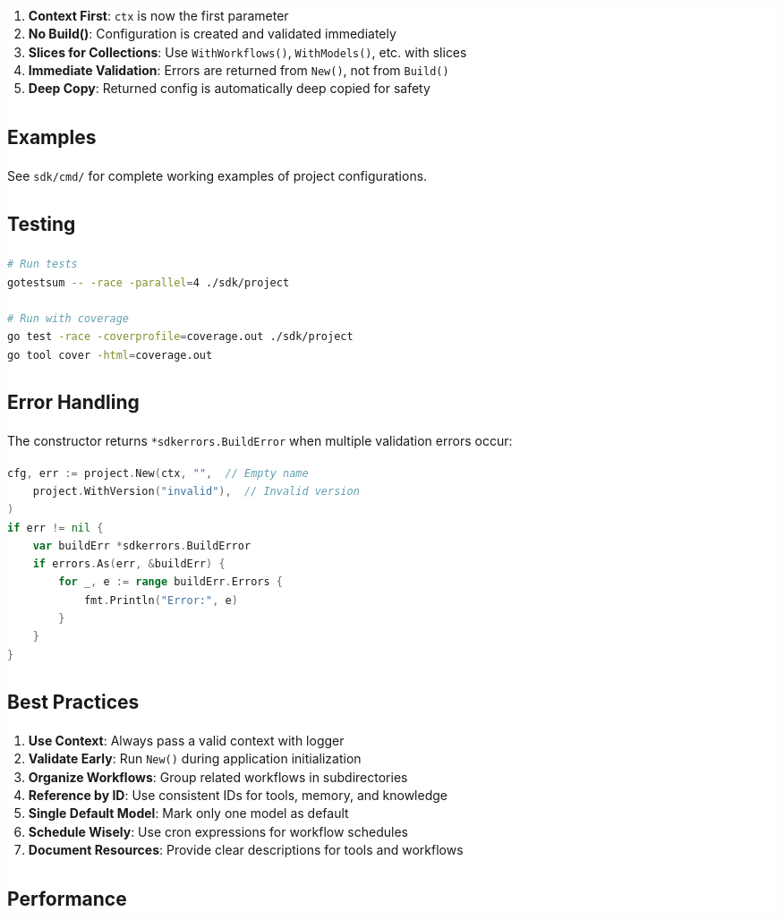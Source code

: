 1. **Context First**: `ctx` is now the first parameter
2. **No Build()**: Configuration is created and validated immediately
3. **Slices for Collections**: Use `WithWorkflows()`, `WithModels()`, etc. with slices
4. **Immediate Validation**: Errors are returned from `New()`, not from `Build()`
5. **Deep Copy**: Returned config is automatically deep copied for safety

## Examples

See `sdk/cmd/` for complete working examples of project configurations.

## Testing

```bash
# Run tests
gotestsum -- -race -parallel=4 ./sdk/project

# Run with coverage
go test -race -coverprofile=coverage.out ./sdk/project
go tool cover -html=coverage.out
```

## Error Handling

The constructor returns `*sdkerrors.BuildError` when multiple validation errors occur:

```go
cfg, err := project.New(ctx, "",  // Empty name
    project.WithVersion("invalid"),  // Invalid version
)
if err != nil {
    var buildErr *sdkerrors.BuildError
    if errors.As(err, &buildErr) {
        for _, e := range buildErr.Errors {
            fmt.Println("Error:", e)
        }
    }
}
```

## Best Practices

1. **Use Context**: Always pass a valid context with logger
2. **Validate Early**: Run `New()` during application initialization
3. **Organize Workflows**: Group related workflows in subdirectories
4. **Reference by ID**: Use consistent IDs for tools, memory, and knowledge
5. **Single Default Model**: Mark only one model as default
6. **Schedule Wisely**: Use cron expressions for workflow schedules
7. **Document Resources**: Provide clear descriptions for tools and workflows

## Performance
